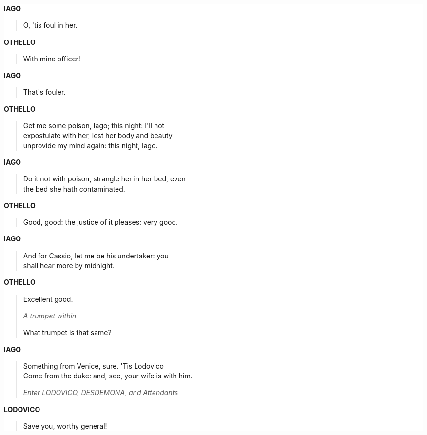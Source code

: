 <A NAME=speech95><b>IAGO</b></a>
<blockquote>
<A NAME=215>O, 'tis foul in her.</A><br>
</blockquote>

<A NAME=speech96><b>OTHELLO</b></a>
<blockquote>
<A NAME=216>With mine officer!</A><br>
</blockquote>

<A NAME=speech97><b>IAGO</b></a>
<blockquote>
<A NAME=217>That's fouler.</A><br>
</blockquote>

<A NAME=speech98><b>OTHELLO</b></a>
<blockquote>
<A NAME=218>Get me some poison, Iago; this night: I'll not</A><br>
<A NAME=219>expostulate with her, lest her body and beauty</A><br>
<A NAME=220>unprovide my mind again: this night, Iago.</A><br>
</blockquote>

<A NAME=speech99><b>IAGO</b></a>
<blockquote>
<A NAME=221>Do it not with poison, strangle her in her bed, even</A><br>
<A NAME=222>the bed she hath contaminated.</A><br>
</blockquote>

<A NAME=speech100><b>OTHELLO</b></a>
<blockquote>
<A NAME=223>Good, good: the justice of it pleases: very good.</A><br>
</blockquote>

<A NAME=speech101><b>IAGO</b></a>
<blockquote>
<A NAME=224>And for Cassio, let me be his undertaker: you</A><br>
<A NAME=225>shall hear more by midnight.</A><br>
</blockquote>

<A NAME=speech102><b>OTHELLO</b></a>
<blockquote>
<A NAME=226>Excellent good.</A><br>
<p><i>A trumpet within</i></p>
<A NAME=227>What trumpet is that same?</A><br>
</blockquote>

<A NAME=speech103><b>IAGO</b></a>
<blockquote>
<A NAME=228>Something from Venice, sure. 'Tis Lodovico</A><br>
<A NAME=229>Come from the duke: and, see, your wife is with him.</A><br>
<p><i>Enter LODOVICO, DESDEMONA, and Attendants</i></p>
</blockquote>

<A NAME=speech104><b>LODOVICO</b></a>
<blockquote>
<A NAME=230>Save you, worthy general!</A><br>
</blockquote>
